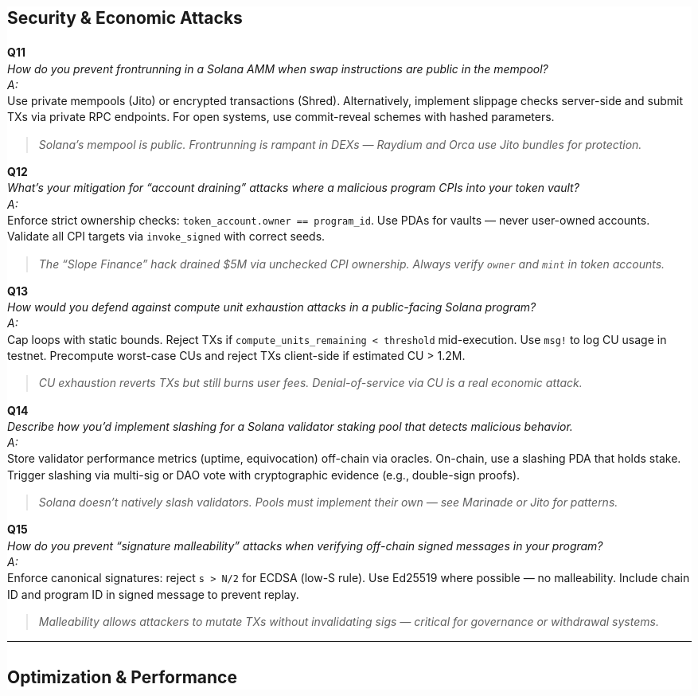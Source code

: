 ## Security & Economic Attacks

**Q11**  
*How do you prevent frontrunning in a Solana AMM when swap instructions are public in the mempool?*  
*A:*  
Use private mempools (Jito) or encrypted transactions (Shred). Alternatively, implement slippage checks server-side and submit TXs via private RPC endpoints. For open systems, use commit-reveal schemes with hashed parameters.  
> *Solana’s mempool is public. Frontrunning is rampant in DEXs — Raydium and Orca use Jito bundles for protection.*

**Q12**  
*What’s your mitigation for “account draining” attacks where a malicious program CPIs into your token vault?*  
*A:*  
Enforce strict ownership checks: `token_account.owner == program_id`. Use PDAs for vaults — never user-owned accounts. Validate all CPI targets via `invoke_signed` with correct seeds.  
> *The “Slope Finance” hack drained $5M via unchecked CPI ownership. Always verify `owner` and `mint` in token accounts.*

**Q13**  
*How would you defend against compute unit exhaustion attacks in a public-facing Solana program?*  
*A:*  
Cap loops with static bounds. Reject TXs if `compute_units_remaining < threshold` mid-execution. Use `msg!` to log CU usage in testnet. Precompute worst-case CUs and reject TXs client-side if estimated CU > 1.2M.  
> *CU exhaustion reverts TXs but still burns user fees. Denial-of-service via CU is a real economic attack.*

**Q14**  
*Describe how you’d implement slashing for a Solana validator staking pool that detects malicious behavior.*  
*A:*  
Store validator performance metrics (uptime, equivocation) off-chain via oracles. On-chain, use a slashing PDA that holds stake. Trigger slashing via multi-sig or DAO vote with cryptographic evidence (e.g., double-sign proofs).  
> *Solana doesn’t natively slash validators. Pools must implement their own — see Marinade or Jito for patterns.*

**Q15**  
*How do you prevent “signature malleability” attacks when verifying off-chain signed messages in your program?*  
*A:*  
Enforce canonical signatures: reject `s > N/2` for ECDSA (low-S rule). Use Ed25519 where possible — no malleability. Include chain ID and program ID in signed message to prevent replay.  
> *Malleability allows attackers to mutate TXs without invalidating sigs — critical for governance or withdrawal systems.*

---

## Optimization & Performance
